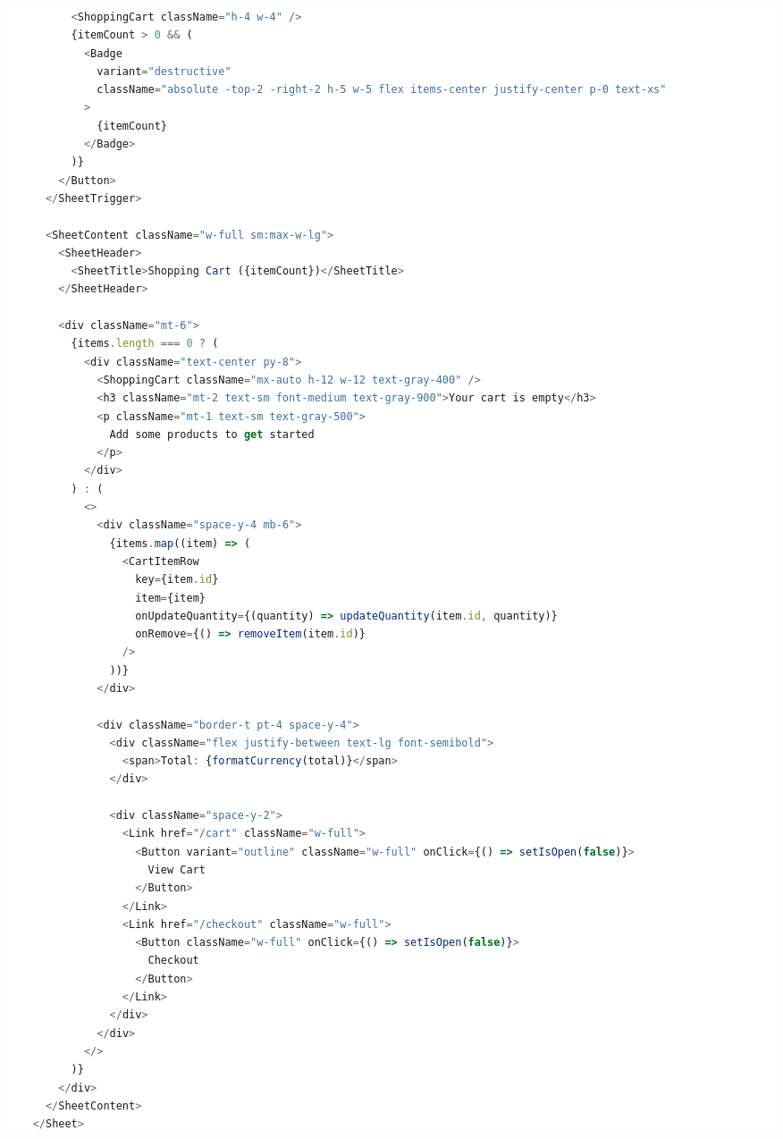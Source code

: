 ```typescript
          <ShoppingCart className="h-4 w-4" />
          {itemCount > 0 && (
            <Badge 
              variant="destructive" 
              className="absolute -top-2 -right-2 h-5 w-5 flex items-center justify-center p-0 text-xs"
            >
              {itemCount}
            </Badge>
          )}
        </Button>
      </SheetTrigger>
      
      <SheetContent className="w-full sm:max-w-lg">
        <SheetHeader>
          <SheetTitle>Shopping Cart ({itemCount})</SheetTitle>
        </SheetHeader>
        
        <div className="mt-6">
          {items.length === 0 ? (
            <div className="text-center py-8">
              <ShoppingCart className="mx-auto h-12 w-12 text-gray-400" />
              <h3 className="mt-2 text-sm font-medium text-gray-900">Your cart is empty</h3>
              <p className="mt-1 text-sm text-gray-500">
                Add some products to get started
              </p>
            </div>
          ) : (
            <>
              <div className="space-y-4 mb-6">
                {items.map((item) => (
                  <CartItemRow
                    key={item.id}
                    item={item}
                    onUpdateQuantity={(quantity) => updateQuantity(item.id, quantity)}
                    onRemove={() => removeItem(item.id)}
                  />
                ))}
              </div>
              
              <div className="border-t pt-4 space-y-4">
                <div className="flex justify-between text-lg font-semibold">
                  <span>Total: {formatCurrency(total)}</span>
                </div>
                
                <div className="space-y-2">
                  <Link href="/cart" className="w-full">
                    <Button variant="outline" className="w-full" onClick={() => setIsOpen(false)}>
                      View Cart
                    </Button>
                  </Link>
                  <Link href="/checkout" className="w-full">
                    <Button className="w-full" onClick={() => setIsOpen(false)}>
                      Checkout
                    </Button>
                  </Link>
                </div>
              </div>
            </>
          )}
        </div>
      </SheetContent>
    </Sheet>
```